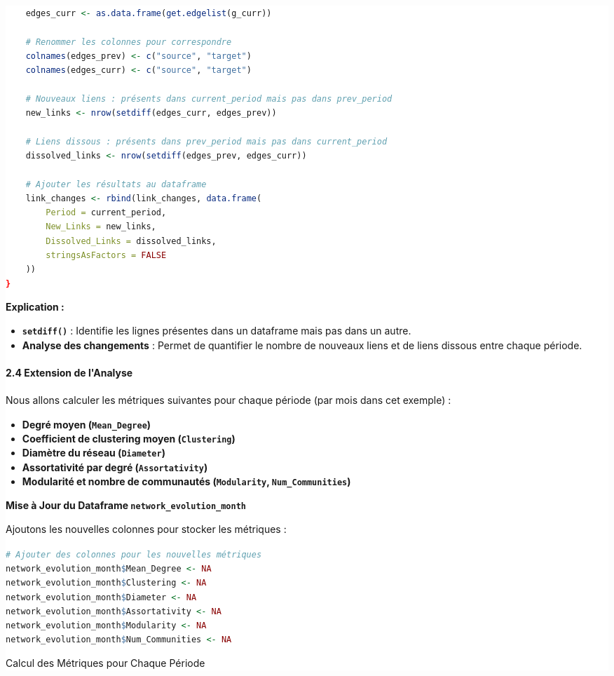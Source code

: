 ```R
    edges_curr <- as.data.frame(get.edgelist(g_curr))
    
    # Renommer les colonnes pour correspondre
    colnames(edges_prev) <- c("source", "target")
    colnames(edges_curr) <- c("source", "target")
    
    # Nouveaux liens : présents dans current_period mais pas dans prev_period
    new_links <- nrow(setdiff(edges_curr, edges_prev))
    
    # Liens dissous : présents dans prev_period mais pas dans current_period
    dissolved_links <- nrow(setdiff(edges_prev, edges_curr))
    
    # Ajouter les résultats au dataframe
    link_changes <- rbind(link_changes, data.frame(
        Period = current_period,
        New_Links = new_links,
        Dissolved_Links = dissolved_links,
        stringsAsFactors = FALSE
    ))
}
```

**Explication :**

- **`setdiff()`** : Identifie les lignes présentes dans un dataframe mais pas dans un autre.
- **Analyse des changements** : Permet de quantifier le nombre de nouveaux liens et de liens dissous entre chaque période.


#### 2.4 Extension de l'Analyse

Nous allons calculer les métriques suivantes pour chaque période (par mois dans cet exemple) :

- **Degré moyen (`Mean_Degree`)**
- **Coefficient de clustering moyen (`Clustering`)**
- **Diamètre du réseau (`Diameter`)**
- **Assortativité par degré (`Assortativity`)**
- **Modularité et nombre de communautés (`Modularity`, `Num_Communities`)**

**Mise à Jour du Dataframe `network_evolution_month`**

Ajoutons les nouvelles colonnes pour stocker les métriques :

```R
# Ajouter des colonnes pour les nouvelles métriques
network_evolution_month$Mean_Degree <- NA
network_evolution_month$Clustering <- NA
network_evolution_month$Diameter <- NA
network_evolution_month$Assortativity <- NA
network_evolution_month$Modularity <- NA
network_evolution_month$Num_Communities <- NA
```

Calcul des Métriques pour Chaque Période

